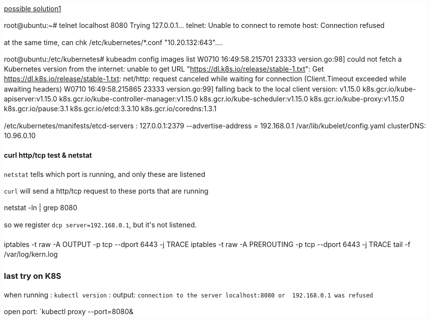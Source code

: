
[possible solution1 ](https://stackoverflow.com/questions/45368710/kubectl-get-the-connection-to-the-server-localhost8080-was-refused-kubernetes)


root@ubuntu:~# telnet localhost 8080 
Trying 127.0.0.1...
telnet: Unable to connect to remote host: Connection refused

at the same time, can chk  /etc/kubernetes/*.conf    "10.20.132:643"....


root@ubuntu:/etc/kubernetes# kubeadm config  images list 
W0710 16:49:58.215701   23333 version.go:98] could not fetch a Kubernetes version from the internet: unable to get URL "https://dl.k8s.io/release/stable-1.txt": Get https://dl.k8s.io/release/stable-1.txt: net/http: request canceled while waiting for connection (Client.Timeout exceeded while awaiting headers)
W0710 16:49:58.215865   23333 version.go:99] falling back to the local client version: v1.15.0
k8s.gcr.io/kube-apiserver:v1.15.0
k8s.gcr.io/kube-controller-manager:v1.15.0
k8s.gcr.io/kube-scheduler:v1.15.0
k8s.gcr.io/kube-proxy:v1.15.0
k8s.gcr.io/pause:3.1
k8s.gcr.io/etcd:3.3.10
k8s.gcr.io/coredns:1.3.1






 /etc/kubernetes/manifests/etcd-servers :  127.0.0.1:2379 
 --advertise-address = 192.168.0.1 
 /var/lib/kubelet/config.yaml   clusterDNS: 10.96.0.10


 
#### curl http/tcp test &  netstat

 `netstat` tells which port is running, and only these are listened 

 `curl` will send a http/tcp request to these ports that are running

  netstat -ln | grep 8080

 so we register `dcp server=192.168.0.1`, but it's not listened.


####
iptables -t raw -A OUTPUT -p tcp --dport 6443 -j TRACE
iptables -t raw -A PREROUTING -p tcp --dport 6443 -j TRACE
tail -f /var/log/kern.log



### last try on K8S 

when running :  `kubectl version` : 
output:  `connection to the server localhost:8080 or  192.168.0.1 was refused`

open port:  `kubectl proxy --port=8080& 
